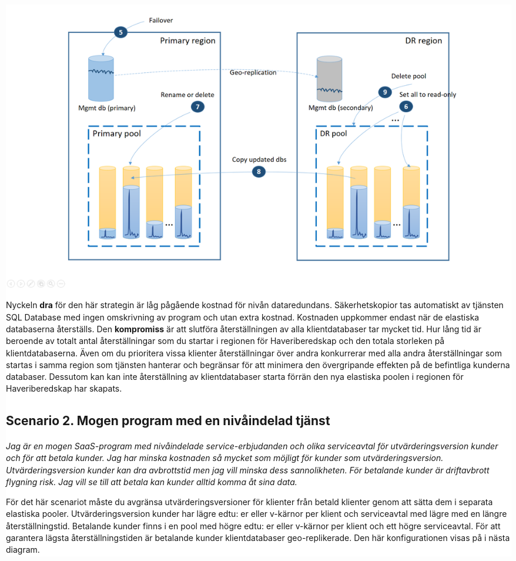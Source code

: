![Bild 3](./media/sql-database-disaster-recovery-strategies-for-applications-with-elastic-pool/diagram-3.png)

Nyckeln **dra** för den här strategin är låg pågående kostnad för nivån dataredundans. Säkerhetskopior tas automatiskt av tjänsten SQL Database med ingen omskrivning av program och utan extra kostnad.  Kostnaden uppkommer endast när de elastiska databaserna återställs. Den **kompromiss** är att slutföra återställningen av alla klientdatabaser tar mycket tid. Hur lång tid är beroende av totalt antal återställningar som du startar i regionen för Haveriberedskap och den totala storleken på klientdatabaserna. Även om du prioritera vissa klienter återställningar över andra konkurrerar med alla andra återställningar som startas i samma region som tjänsten hanterar och begränsar för att minimera den övergripande effekten på de befintliga kunderna databaser. Dessutom kan kan inte återställning av klientdatabaser starta förrän den nya elastiska poolen i regionen för Haveriberedskap har skapats.

## <a name="scenario-2-mature-application-with-tiered-service"></a>Scenario 2. Mogen program med en nivåindelad tjänst
<i>Jag är en mogen SaaS-program med nivåindelade service-erbjudanden och olika serviceavtal för utvärderingsversion kunder och för att betala kunder. Jag har minska kostnaden så mycket som möjligt för kunder som utvärderingsversion. Utvärderingsversion kunder kan dra avbrottstid men jag vill minska dess sannolikheten. För betalande kunder är driftavbrott flygning risk. Jag vill se till att betala kan kunder alltid komma åt sina data.</i> 

För det här scenariot måste du avgränsa utvärderingsversioner för klienter från betald klienter genom att sätta dem i separata elastiska pooler. Utvärderingsversion kunder har lägre edtu: er eller v-kärnor per klient och serviceavtal med lägre med en längre återställningstid. Betalande kunder finns i en pool med högre edtu: er eller v-kärnor per klient och ett högre serviceavtal. För att garantera lägsta återställningstiden är betalande kunder klientdatabaser geo-replikerade. Den här konfigurationen visas på i nästa diagram. 
